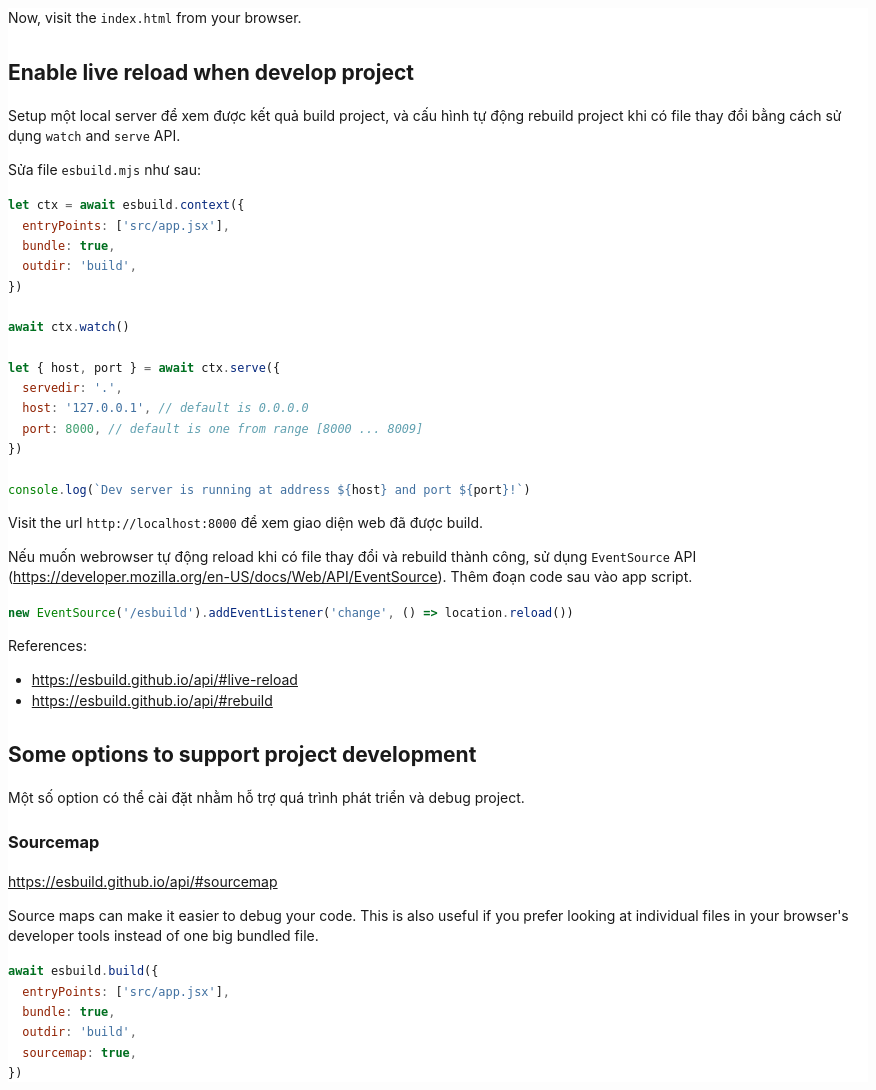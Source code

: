 Now, visit the `index.html` from your browser.

## Enable live reload when develop project

Setup một local server để xem được kết quả build project, và cấu hình tự động rebuild project khi có file thay đổi bằng cách sử dụng `watch` and `serve` API.

Sửa file `esbuild.mjs` như sau:

```js
let ctx = await esbuild.context({
  entryPoints: ['src/app.jsx'],
  bundle: true,
  outdir: 'build',
})

await ctx.watch()

let { host, port } = await ctx.serve({
  servedir: '.',
  host: '127.0.0.1', // default is 0.0.0.0
  port: 8000, // default is one from range [8000 ... 8009]
})

console.log(`Dev server is running at address ${host} and port ${port}!`)
```

Visit the url `http://localhost:8000` để xem giao diện web đã được build.

Nếu muốn webrowser tự động reload khi có file thay đổi và rebuild thành công, sử dụng `EventSource` API (https://developer.mozilla.org/en-US/docs/Web/API/EventSource). Thêm đoạn code sau vào app script.

```js
new EventSource('/esbuild').addEventListener('change', () => location.reload())
```

References:

* https://esbuild.github.io/api/#live-reload
* https://esbuild.github.io/api/#rebuild

## Some options to support project development

Một số option có thể cài đặt nhằm hỗ trợ quá trình phát triển và debug project.

### Sourcemap

https://esbuild.github.io/api/#sourcemap

Source maps can make it easier to debug your code. This is also useful if you prefer looking at individual files in your browser's developer tools instead of one big bundled file.

```js
await esbuild.build({
  entryPoints: ['src/app.jsx'],
  bundle: true,
  outdir: 'build',
  sourcemap: true,
})
```
